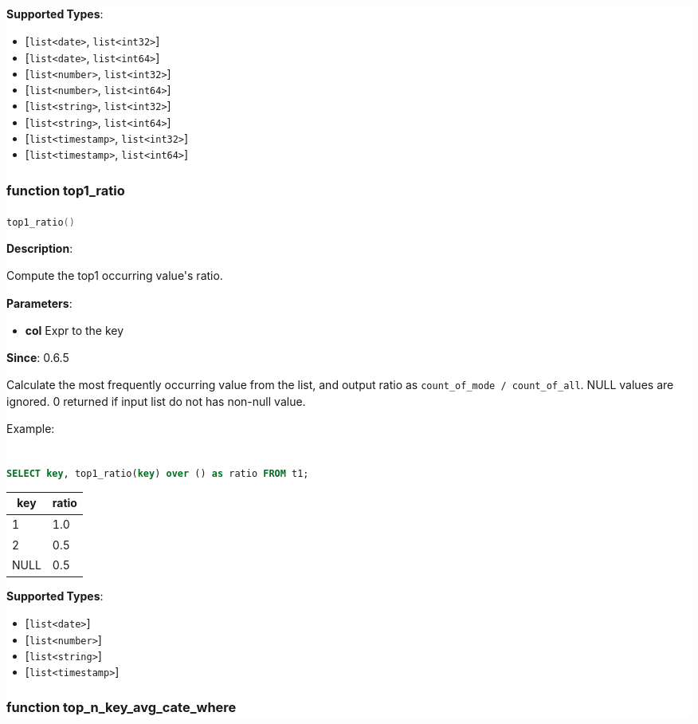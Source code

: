 
**Supported Types**:

* [`list<date>`, `list<int32>`]
* [`list<date>`, `list<int64>`]
* [`list<number>`, `list<int32>`]
* [`list<number>`, `list<int64>`]
* [`list<string>`, `list<int32>`]
* [`list<string>`, `list<int64>`]
* [`list<timestamp>`, `list<int32>`]
* [`list<timestamp>`, `list<int64>`] 

### function top1_ratio

```cpp
top1_ratio()
```

**Description**:

Compute the top1 occurring value's ratio. 

**Parameters**: 

  * **col** Expr to the key


**Since**:
0.6.5


Calculate the most frequently occurring value from the list, and output ratio as `count_of_mode / count_of_all`. NULL values are ignored. 0 returned if input list do not has non-null value.


Example:

```sql

SELECT key, top1_ratio(key) over () as ratio FROM t1;
```


| key  | ratio   |
|  -------- | -------- |
| 1  | 1.0   |
| 2  | 0.5   |
| NULL  | 0.5   |



**Supported Types**:

* [`list<date>`]
* [`list<number>`]
* [`list<string>`]
* [`list<timestamp>`] 

### function top_n_key_avg_cate_where
